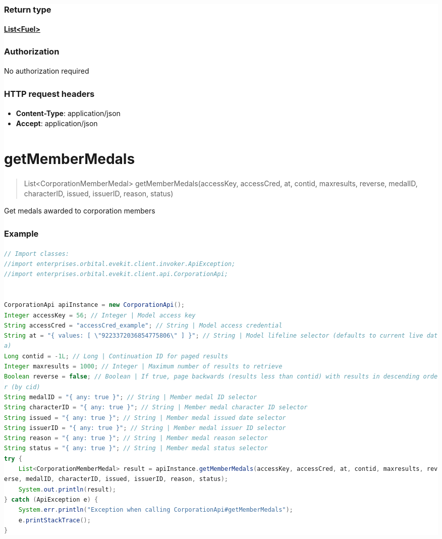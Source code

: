 ### Return type

[**List&lt;Fuel&gt;**](Fuel.md)

### Authorization

No authorization required

### HTTP request headers

 - **Content-Type**: application/json
 - **Accept**: application/json

<a name="getMemberMedals"></a>
# **getMemberMedals**
> List&lt;CorporationMemberMedal&gt; getMemberMedals(accessKey, accessCred, at, contid, maxresults, reverse, medalID, characterID, issued, issuerID, reason, status)

Get medals awarded to corporation members



### Example
```java
// Import classes:
//import enterprises.orbital.evekit.client.invoker.ApiException;
//import enterprises.orbital.evekit.client.api.CorporationApi;


CorporationApi apiInstance = new CorporationApi();
Integer accessKey = 56; // Integer | Model access key
String accessCred = "accessCred_example"; // String | Model access credential
String at = "{ values: [ \"9223372036854775806\" ] }"; // String | Model lifeline selector (defaults to current live data)
Long contid = -1L; // Long | Continuation ID for paged results
Integer maxresults = 1000; // Integer | Maximum number of results to retrieve
Boolean reverse = false; // Boolean | If true, page backwards (results less than contid) with results in descending order (by cid)
String medalID = "{ any: true }"; // String | Member medal ID selector
String characterID = "{ any: true }"; // String | Member medal character ID selector
String issued = "{ any: true }"; // String | Member medal issued date selector
String issuerID = "{ any: true }"; // String | Member medal issuer ID selector
String reason = "{ any: true }"; // String | Member medal reason selector
String status = "{ any: true }"; // String | Member medal status selector
try {
    List<CorporationMemberMedal> result = apiInstance.getMemberMedals(accessKey, accessCred, at, contid, maxresults, reverse, medalID, characterID, issued, issuerID, reason, status);
    System.out.println(result);
} catch (ApiException e) {
    System.err.println("Exception when calling CorporationApi#getMemberMedals");
    e.printStackTrace();
}
```

